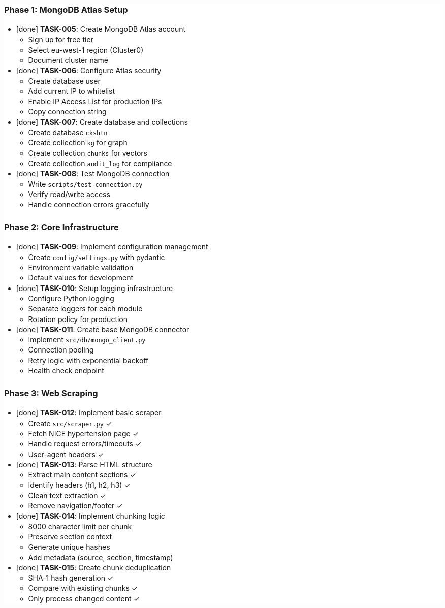 ### Phase 1: MongoDB Atlas Setup

- [done] **TASK-005**: Create MongoDB Atlas account
  - Sign up for free tier
  - Select eu-west-1 region (Cluster0)
  - Document cluster name
- [done] **TASK-006**: Configure Atlas security
  - Create database user
  - Add current IP to whitelist
  - Enable IP Access List for production IPs
  - Copy connection string
- [done] **TASK-007**: Create database and collections
  - Create database `ckshtn`
  - Create collection `kg` for graph
  - Create collection `chunks` for vectors
  - Create collection `audit_log` for compliance
- [done] **TASK-008**: Test MongoDB connection
  - Write `scripts/test_connection.py`
  - Verify read/write access
  - Handle connection errors gracefully

### Phase 2: Core Infrastructure

- [done] **TASK-009**: Implement configuration management
  - Create `config/settings.py` with pydantic
  - Environment variable validation
  - Default values for development
- [done] **TASK-010**: Setup logging infrastructure
  - Configure Python logging
  - Separate loggers for each module
  - Rotation policy for production
- [done] **TASK-011**: Create base MongoDB connector
  - Implement `src/db/mongo_client.py`
  - Connection pooling
  - Retry logic with exponential backoff
  - Health check endpoint

### Phase 3: Web Scraping

- [done] **TASK-012**: Implement basic scraper
  - Create `src/scraper.py` ✓
  - Fetch NICE hypertension page ✓
  - Handle request errors/timeouts ✓
  - User-agent headers ✓
- [done] **TASK-013**: Parse HTML structure
  - Extract main content sections ✓
  - Identify headers (h1, h2, h3) ✓
  - Clean text extraction ✓
  - Remove navigation/footer ✓
- [done] **TASK-014**: Implement chunking logic
  - 8000 character limit per chunk
  - Preserve section context
  - Generate unique hashes
  - Add metadata (source, section, timestamp)
- [done] **TASK-015**: Create chunk deduplication
  - SHA-1 hash generation ✓
  - Compare with existing chunks ✓
  - Only process changed content ✓
